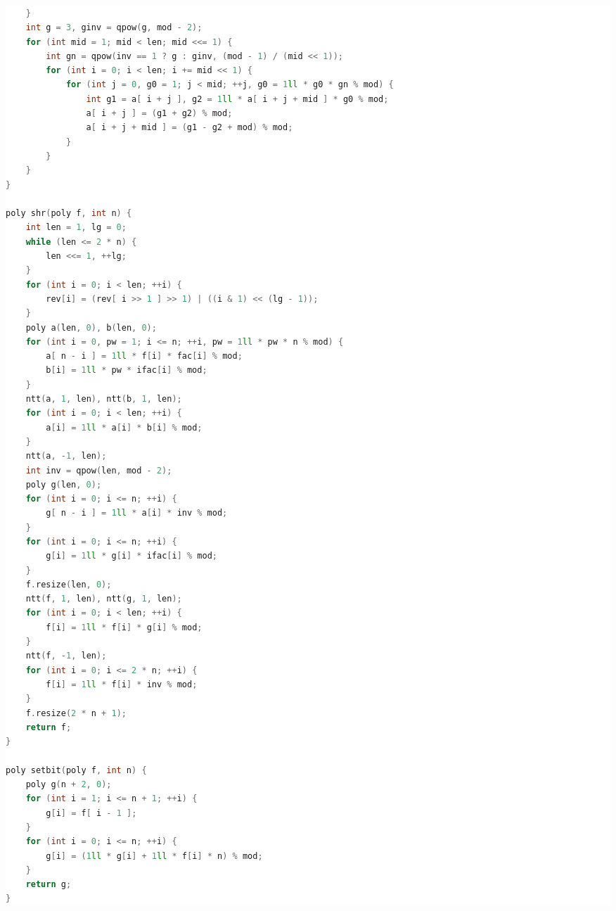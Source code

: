 ```cpp
    }
    int g = 3, ginv = qpow(g, mod - 2);
    for (int mid = 1; mid < len; mid <<= 1) {
        int gn = qpow(inv == 1 ? g : ginv, (mod - 1) / (mid << 1));
        for (int i = 0; i < len; i += mid << 1) {
            for (int j = 0, g0 = 1; j < mid; ++j, g0 = 1ll * g0 * gn % mod) {
                int g1 = a[ i + j ], g2 = 1ll * a[ i + j + mid ] * g0 % mod;
                a[ i + j ] = (g1 + g2) % mod;
                a[ i + j + mid ] = (g1 - g2 + mod) % mod;
            }
        }
    }
}

poly shr(poly f, int n) {
    int len = 1, lg = 0;
    while (len <= 2 * n) {
        len <<= 1, ++lg;
    }
    for (int i = 0; i < len; ++i) {
        rev[i] = (rev[ i >> 1 ] >> 1) | ((i & 1) << (lg - 1));
    }
    poly a(len, 0), b(len, 0);
    for (int i = 0, pw = 1; i <= n; ++i, pw = 1ll * pw * n % mod) {
        a[ n - i ] = 1ll * f[i] * fac[i] % mod;
        b[i] = 1ll * pw * ifac[i] % mod;
    }
    ntt(a, 1, len), ntt(b, 1, len);
    for (int i = 0; i < len; ++i) {
        a[i] = 1ll * a[i] * b[i] % mod;
    }
    ntt(a, -1, len);
    int inv = qpow(len, mod - 2);
    poly g(len, 0);
    for (int i = 0; i <= n; ++i) {
        g[ n - i ] = 1ll * a[i] * inv % mod;
    }
    for (int i = 0; i <= n; ++i) {
        g[i] = 1ll * g[i] * ifac[i] % mod;
    }
    f.resize(len, 0);
    ntt(f, 1, len), ntt(g, 1, len);
    for (int i = 0; i < len; ++i) {
        f[i] = 1ll * f[i] * g[i] % mod;
    }
    ntt(f, -1, len);
    for (int i = 0; i <= 2 * n; ++i) {
        f[i] = 1ll * f[i] * inv % mod;
    }
    f.resize(2 * n + 1);
    return f;
}

poly setbit(poly f, int n) {
    poly g(n + 2, 0);
    for (int i = 1; i <= n + 1; ++i) {
        g[i] = f[ i - 1 ];
    }
    for (int i = 0; i <= n; ++i) {
        g[i] = (1ll * g[i] + 1ll * f[i] * n) % mod;
    }
    return g;
}
```